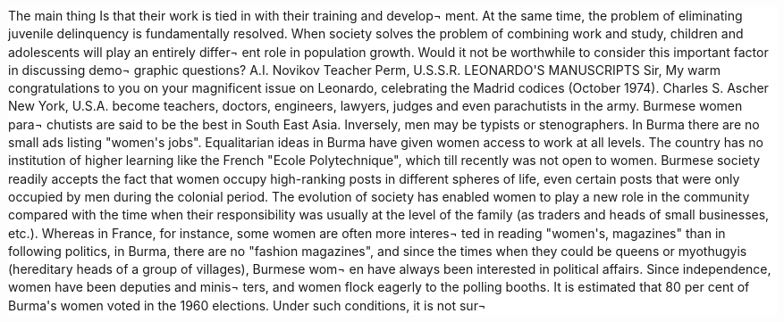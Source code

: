 The main thing Is that their work is
tied in with their training and develop¬
ment. At the same time, the problem
of eliminating juvenile delinquency is
fundamentally resolved.
When society solves the problem of
combining work and study, children and
adolescents will play an entirely differ¬
ent role in population growth. Would it
not be worthwhile to consider this
important factor in discussing demo¬
graphic questions?
A.I. Novikov
Teacher
Perm, U.S.S.R.
LEONARDO'S MANUSCRIPTS
Sir,
My warm congratulations to you on
your magnificent issue on Leonardo,
celebrating the Madrid codices (October
1974).
Charles S. Ascher
New York, U.S.A.
become teachers, doctors, engineers,
lawyers, judges and even parachutists
in the army. Burmese women para¬
chutists are said to be the best in
South East Asia. Inversely, men may
be typists or stenographers. In Burma
there are no small ads listing
"women's jobs".
Equalitarian ideas in Burma have
given women access to work at all
levels. The country has no institution
of higher learning like the French
"Ecole Polytechnique", which till
recently was not open to women.
Burmese society readily accepts the
fact that women occupy high-ranking
posts in different spheres of life, even
certain posts that were only occupied
by men during the colonial period.
The evolution of society has enabled
women to play a new role in the
community compared with the time
when their responsibility was usually
at the level of the family (as traders
and heads of small businesses, etc.).
Whereas in France, for instance,
some women are often more interes¬
ted in reading "women's, magazines"
than in following politics, in Burma,
there are no "fashion magazines", and
since the times when they could be
queens or myothugyis (hereditary heads
of a group of villages), Burmese wom¬
en have always been interested in
political affairs. Since independence,
women have been deputies and minis¬
ters, and women flock eagerly to the
polling booths. It is estimated that 80
per cent of Burma's women voted in
the 1960 elections.
Under such conditions, it is not sur¬